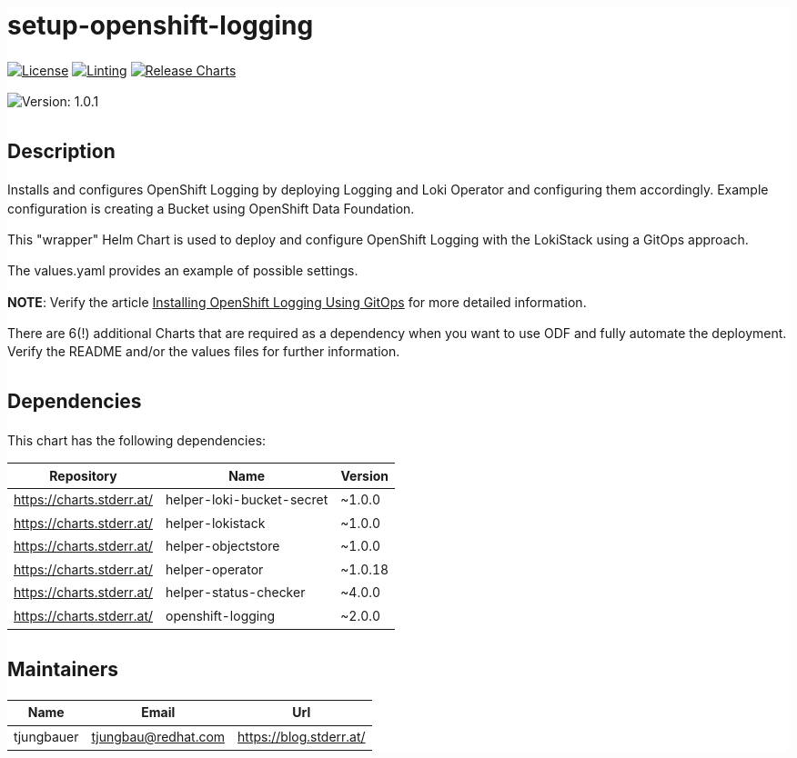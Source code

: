 

# setup-openshift-logging

[![License](https://img.shields.io/badge/License-Apache_2.0-blue.svg)](https://opensource.org/licenses/Apache-2.0)
[![Linting](https://github.com/tjungbauer/openshift-clusterconfig-gitops/actions/workflows/linting.yml/badge.svg)](https://github.com/tjungbauer/openshift-clusterconfig-gitops/actions/workflows/linting.yml)
[![Release Charts](https://github.com/tjungbauer/helm-charts/actions/workflows/release.yml/badge.svg)](https://github.com/tjungbauer/helm-charts/actions/workflows/release.yml)

  ![Version: 1.0.1](https://img.shields.io/badge/Version-1.0.1-informational?style=flat-square)

 

  ## Description

  Installs and configures OpenShift Logging by deploying Logging and Loki Operator and configuring them accordingly. Example configuration is creating a Bucket using OpenShift Data Foundation.

This "wrapper" Helm Chart is used to deploy and configure OpenShift Logging with the LokiStack using a GitOps approach.

The values.yaml provides an example of possible settings.

**NOTE**: Verify the article [Installing OpenShift Logging Using GitOps](https://blog.stderr.at/gitopscollection/2024-05-24-install-openshift-logging/) for more detailed information.

There are 6(!) additional Charts that are required as a dependency when you want to use ODF and fully automate the deployment.
Verify the README and/or the values files for further information.

## Dependencies

This chart has the following dependencies:

| Repository | Name | Version |
|------------|------|---------|
| https://charts.stderr.at/ | helper-loki-bucket-secret | ~1.0.0 |
| https://charts.stderr.at/ | helper-lokistack | ~1.0.0 |
| https://charts.stderr.at/ | helper-objectstore | ~1.0.0 |
| https://charts.stderr.at/ | helper-operator | ~1.0.18 |
| https://charts.stderr.at/ | helper-status-checker | ~4.0.0 |
| https://charts.stderr.at/ | openshift-logging | ~2.0.0 |

## Maintainers

| Name | Email | Url |
| ---- | ------ | --- |
| tjungbauer | <tjungbau@redhat.com> | <https://blog.stderr.at/> |
